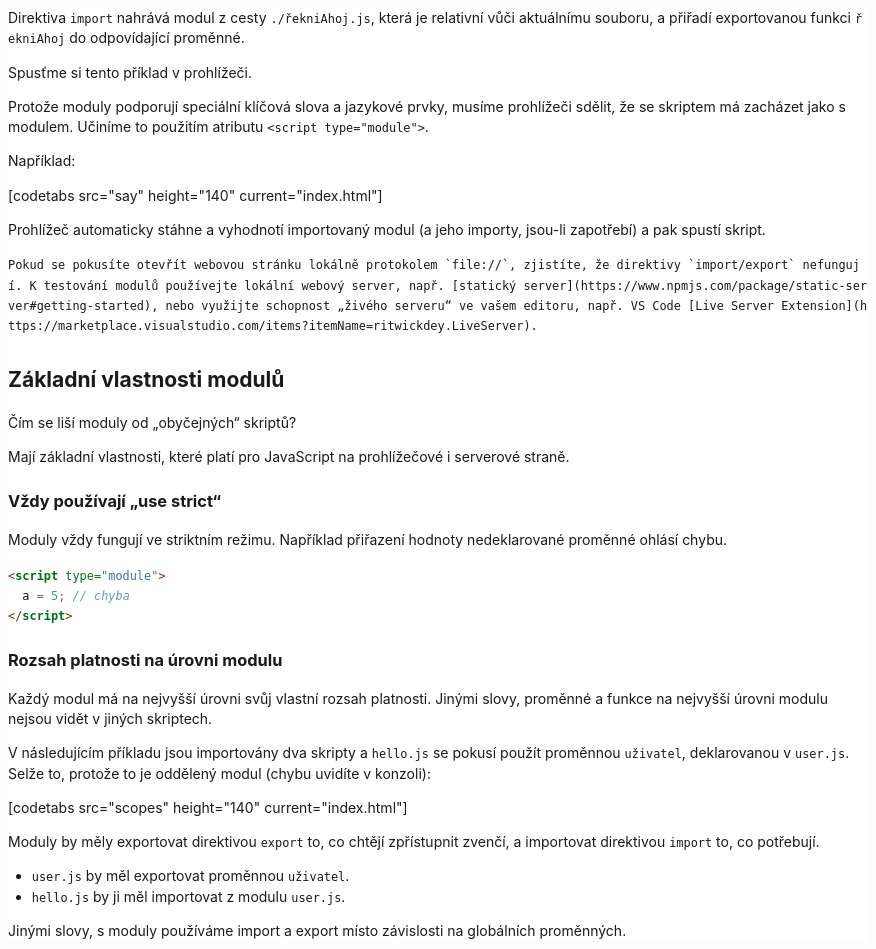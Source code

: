 Direktiva `import` nahrává modul z cesty `./řekniAhoj.js`, která je relativní vůči aktuálnímu souboru, a přiřadí exportovanou funkci `řekniAhoj` do odpovídající proměnné.

Spusťme si tento příklad v prohlížeči.

Protože moduly podporují speciální klíčová slova a jazykové prvky, musíme prohlížeči sdělit, že se skriptem má zacházet jako s modulem. Učiníme to použitím atributu `<script type="module">`.

Například:

[codetabs src="say" height="140" current="index.html"]

Prohlížeč automaticky stáhne a vyhodnotí importovaný modul (a jeho importy, jsou-li zapotřebí) a pak spustí skript.

```warn header="Moduly fungují jen přes HTTP(s), ne lokálně"
Pokud se pokusíte otevřít webovou stránku lokálně protokolem `file://`, zjistíte, že direktivy `import/export` nefungují. K testování modulů používejte lokální webový server, např. [statický server](https://www.npmjs.com/package/static-server#getting-started), nebo využijte schopnost „živého serveru“ ve vašem editoru, např. VS Code [Live Server Extension](https://marketplace.visualstudio.com/items?itemName=ritwickdey.LiveServer).
```

## Základní vlastnosti modulů

Čím se liší moduly od „obyčejných“ skriptů?

Mají základní vlastnosti, které platí pro JavaScript na prohlížečové i serverové straně.

### Vždy používají „use strict“

Moduly vždy fungují ve striktním režimu. Například přiřazení hodnoty nedeklarované proměnné ohlásí chybu.

```html run
<script type="module">
  a = 5; // chyba
</script>
```

### Rozsah platnosti na úrovni modulu

Každý modul má na nejvyšší úrovni svůj vlastní rozsah platnosti. Jinými slovy, proměnné a funkce na nejvyšší úrovni modulu nejsou vidět v jiných skriptech.

V následujícím příkladu jsou importovány dva skripty a `hello.js` se pokusí použít proměnnou `uživatel`, deklarovanou v `user.js`. Selže to, protože to je oddělený modul (chybu uvidíte v konzoli):

[codetabs src="scopes" height="140" current="index.html"]

Moduly by měly exportovat direktivou `export` to, co chtějí zpřístupnit zvenčí, a importovat direktivou `import` to, co potřebují.

- `user.js` by měl exportovat proměnnou `uživatel`.
- `hello.js` by ji měl importovat z modulu `user.js`.

Jinými slovy, s moduly používáme import a export místo závislosti na globálních proměnných.
